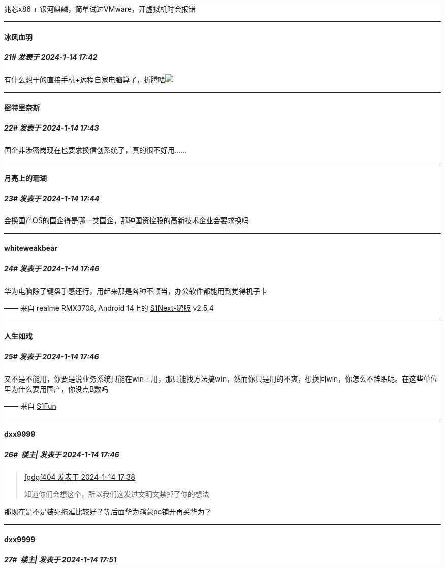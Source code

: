 兆芯x86 + 银河麒麟，简单试过VMware，开虚拟机时会报错

*****

####  冰风血羽  
##### 21#       发表于 2024-1-14 17:42

有什么想干的直接手机+远程自家电脑算了，折腾啥<img src="https://static.saraba1st.com/image/smiley/face2017/001.png" referrerpolicy="no-referrer">

*****

####  密特里奈斯  
##### 22#       发表于 2024-1-14 17:43

国企非涉密岗现在也要求换信创系统了，真的很不好用……

*****

####  月亮上的珊瑚  
##### 23#       发表于 2024-1-14 17:44

会换国产OS的国企得是哪一类国企，那种国资控股的高新技术企业会要求换吗

*****

####  whiteweakbear  
##### 24#       发表于 2024-1-14 17:46

华为电脑除了键盘手感还行，用起来那是各种不顺当，办公软件都能用到觉得机子卡

—— 来自 realme RMX3708, Android 14上的 [S1Next-鹅版](https://github.com/ykrank/S1-Next/releases) v2.5.4

*****

####  人生如戏  
##### 25#       发表于 2024-1-14 17:46

又不是不能用，你要是说业务系统只能在win上用，那只能找方法搞win，然而你只是用的不爽，想换回win，你怎么不辞职呢。在这些单位里为什么要用国产，你没点B数吗

—— 来自 [S1Fun](https://s1fun.koalcat.com)

*****

####  dxx9999  
##### 26#         楼主| 发表于 2024-1-14 17:46

<blockquote><a href="httphttps://bbs.saraba1st.com/2b/forum.php?mod=redirect&amp;goto=findpost&amp;pid=63646401&amp;ptid=2167940" target="_blank">fgdgf404 发表于 2024-1-14 17:38</a>

知道你们会想这个，所以我们这发过文明文禁掉了你的想法</blockquote>
那现在是不是装死拖延比较好？等后面华为鸿蒙pc铺开再买华为？

*****

####  dxx9999  
##### 27#         楼主| 发表于 2024-1-14 17:51
